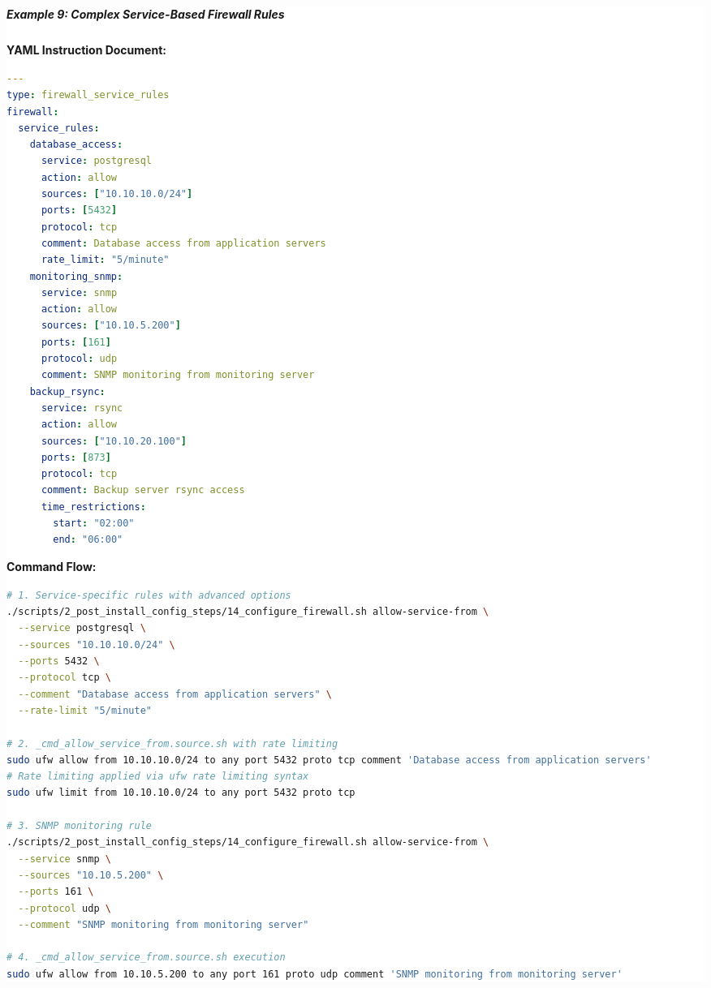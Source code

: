 ##### Example 9: Complex Service-Based Firewall Rules

**YAML Instruction Document:**
```yaml
---
type: firewall_service_rules
firewall:
  service_rules:
    database_access:
      service: postgresql
      action: allow
      sources: ["10.10.10.0/24"]
      ports: [5432]
      protocol: tcp
      comment: Database access from application servers
      rate_limit: "5/minute"
    monitoring_snmp:
      service: snmp
      action: allow
      sources: ["10.10.5.200"]
      ports: [161]
      protocol: udp
      comment: SNMP monitoring from monitoring server
    backup_rsync:
      service: rsync
      action: allow
      sources: ["10.10.20.100"]
      ports: [873]
      protocol: tcp
      comment: Backup server rsync access
      time_restrictions:
        start: "02:00"
        end: "06:00"
```

**Command Flow:**
```bash
# 1. Service-specific rules with advanced options
./scripts/2_post_install_config_steps/14_configure_firewall.sh allow-service-from \
  --service postgresql \
  --sources "10.10.10.0/24" \
  --ports 5432 \
  --protocol tcp \
  --comment "Database access from application servers" \
  --rate-limit "5/minute"

# 2. _cmd_allow_service_from.source.sh with rate limiting
sudo ufw allow from 10.10.10.0/24 to any port 5432 proto tcp comment 'Database access from application servers'
# Rate limiting applied via ufw rate limiting syntax
sudo ufw limit from 10.10.10.0/24 to any port 5432 proto tcp

# 3. SNMP monitoring rule
./scripts/2_post_install_config_steps/14_configure_firewall.sh allow-service-from \
  --service snmp \
  --sources "10.10.5.200" \
  --ports 161 \
  --protocol udp \
  --comment "SNMP monitoring from monitoring server"

# 4. _cmd_allow_service_from.source.sh execution
sudo ufw allow from 10.10.5.200 to any port 161 proto udp comment 'SNMP monitoring from monitoring server'
```
